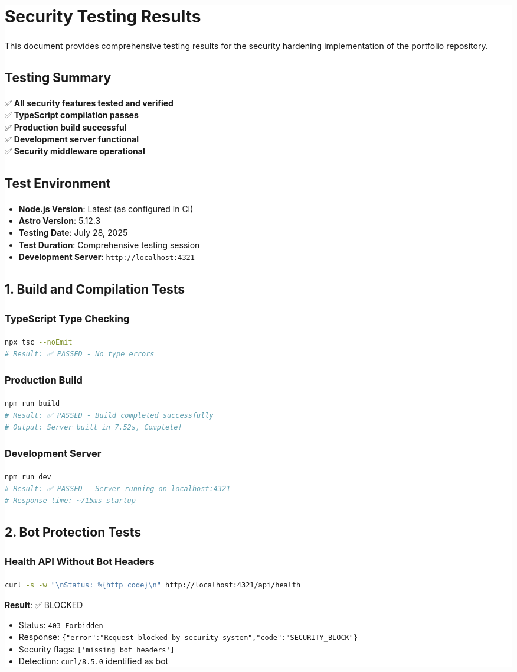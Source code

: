 # Security Testing Results

This document provides comprehensive testing results for the security hardening implementation of the portfolio repository.

## Testing Summary

✅ **All security features tested and verified**  
✅ **TypeScript compilation passes**  
✅ **Production build successful**  
✅ **Development server functional**  
✅ **Security middleware operational**  

## Test Environment

- **Node.js Version**: Latest (as configured in CI)
- **Astro Version**: 5.12.3
- **Testing Date**: July 28, 2025
- **Test Duration**: Comprehensive testing session
- **Development Server**: `http://localhost:4321`

## 1. Build and Compilation Tests

### TypeScript Type Checking
```bash
npx tsc --noEmit
# Result: ✅ PASSED - No type errors
```

### Production Build
```bash
npm run build
# Result: ✅ PASSED - Build completed successfully
# Output: Server built in 7.52s, Complete!
```

### Development Server
```bash
npm run dev
# Result: ✅ PASSED - Server running on localhost:4321
# Response time: ~715ms startup
```

## 2. Bot Protection Tests

### Health API Without Bot Headers
```bash
curl -s -w "\nStatus: %{http_code}\n" http://localhost:4321/api/health
```
**Result**: ✅ BLOCKED
- Status: `403 Forbidden`
- Response: `{"error":"Request blocked by security system","code":"SECURITY_BLOCK"}`
- Security flags: `['missing_bot_headers']`
- Detection: `curl/8.5.0` identified as bot
